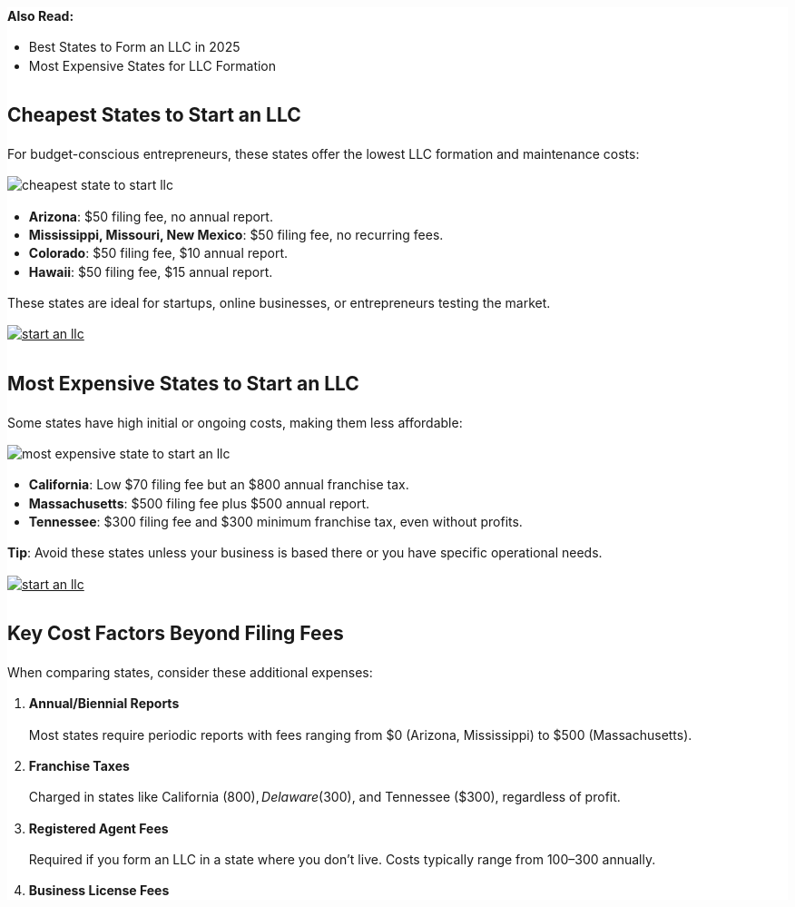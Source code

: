**Also Read:**

- Best States to Form an LLC in 2025
- Most Expensive States for LLC Formation

## Cheapest States to Start an LLC

For budget-conscious entrepreneurs, these states offer the lowest LLC formation and maintenance costs:

![cheapest state to start llc](https://github.com/user-attachments/assets/1ed126a2-5f33-4662-9df6-2277d4f4de26)

- **Arizona**: $50 filing fee, no annual report.
- **Mississippi, Missouri, New Mexico**: $50 filing fee, no recurring fees.
- **Colorado**: $50 filing fee, $10 annual report.
- **Hawaii**: $50 filing fee, $15 annual report.

These states are ideal for startups, online businesses, or entrepreneurs testing the market.

[![start an llc](https://github.com/user-attachments/assets/f369f20c-780a-47b1-abe1-9bb644532797)
](https://shareasale.com/r.cfm?b=617326&u=4595613&m=53954&urllink=&afftrack=)
## Most Expensive States to Start an LLC

Some states have high initial or ongoing costs, making them less affordable:

![most expensive state to start an llc](https://github.com/user-attachments/assets/4ee1509a-b0d7-49c8-b74c-f472e98daf4b)

- **California**: Low $70 filing fee but an $800 annual franchise tax.
- **Massachusetts**: $500 filing fee plus $500 annual report.
- **Tennessee**: $300 filing fee and $300 minimum franchise tax, even without profits.

**Tip**: Avoid these states unless your business is based there or you have specific operational needs.

[![start an llc](https://github.com/user-attachments/assets/f369f20c-780a-47b1-abe1-9bb644532797)
](https://shareasale.com/r.cfm?b=617326&u=4595613&m=53954&urllink=&afftrack=)
## Key Cost Factors Beyond Filing Fees

When comparing states, consider these additional expenses:

1. **Annual/Biennial Reports**
    
    Most states require periodic reports with fees ranging from $0 (Arizona, Mississippi) to $500 (Massachusetts).
    
2. **Franchise Taxes**
    
    Charged in states like California ($800), Delaware ($300), and Tennessee ($300), regardless of profit.
    
3. **Registered Agent Fees**
    
    Required if you form an LLC in a state where you don’t live. Costs typically range from $100–$300 annually.
    
4. **Business License Fees**
    